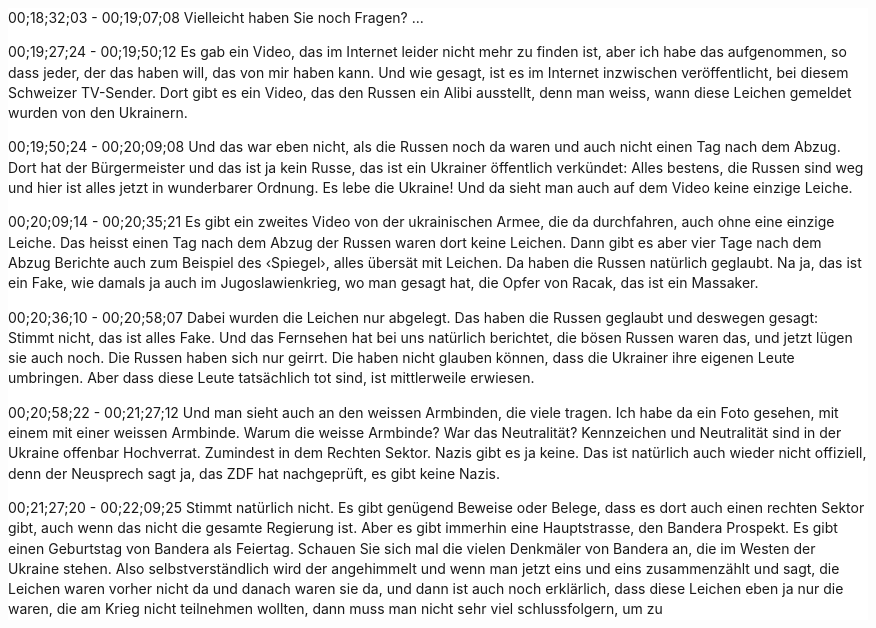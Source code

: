 00;18;32;03 - 00;19;07;08
Vielleicht haben Sie noch Fragen? ...

00;19;27;24 - 00;19;50;12
Es gab ein Video, das im Internet leider nicht mehr zu finden ist, aber ich habe das aufgenommen, so dass jeder, der
das haben will, das von mir haben kann. Und wie gesagt, ist es im Internet inzwischen veröffentlicht, bei diesem
Schweizer TV-Sender. Dort gibt es ein Video, das den Russen ein Alibi ausstellt, denn man weiss, wann diese Leichen
gemeldet wurden von den Ukrainern.

00;19;50;24 - 00;20;09;08
Und das war eben nicht, als die Russen noch da waren und auch nicht einen Tag nach dem Abzug. Dort hat der
Bürgermeister und das ist ja kein Russe, das ist ein Ukrainer öffentlich verkündet: Alles bestens, die Russen sind weg
und hier ist alles jetzt in wunderbarer Ordnung. Es lebe die Ukraine! Und da sieht man auch auf dem Video keine
einzige Leiche.

00;20;09;14 - 00;20;35;21
Es gibt ein zweites Video von der ukrainischen Armee, die da durchfahren, auch ohne eine einzige Leiche. Das heisst
einen Tag nach dem Abzug der Russen waren dort keine Leichen. Dann gibt es aber vier Tage nach dem Abzug Berichte
auch zum Beispiel des ‹Spiegel›, alles übersät mit Leichen. Da haben die Russen natürlich geglaubt. Na ja, das ist ein
Fake, wie damals ja auch im Jugoslawienkrieg, wo man gesagt hat, die Opfer von Racak, das ist ein Massaker.

00;20;36;10 - 00;20;58;07
Dabei wurden die Leichen nur abgelegt. Das haben die Russen geglaubt und deswegen gesagt: Stimmt nicht, das ist
alles Fake. Und das Fernsehen hat bei uns natürlich berichtet, die bösen Russen waren das, und jetzt lügen sie auch
noch. Die Russen haben sich nur geirrt. Die haben nicht glauben können, dass die Ukrainer ihre eigenen Leute
umbringen. Aber dass diese Leute tatsächlich tot sind, ist mittlerweile erwiesen.

00;20;58;22 - 00;21;27;12
Und man sieht auch an den weissen Armbinden, die viele tragen. Ich habe da ein Foto gesehen, mit einem mit einer
weissen Armbinde. Warum die weisse Armbinde? War das Neutralität? Kennzeichen und Neutralität sind in der
Ukraine offenbar Hochverrat. Zumindest in dem Rechten Sektor. Nazis gibt es ja keine. Das ist natürlich auch wieder
nicht offiziell, denn der Neusprech sagt ja, das ZDF hat nachgeprüft, es gibt keine Nazis.

00;21;27;20 - 00;22;09;25
Stimmt natürlich nicht. Es gibt genügend Beweise oder Belege, dass es dort auch einen rechten Sektor gibt, auch wenn
das nicht die gesamte Regierung ist. Aber es gibt immerhin eine Hauptstrasse, den Bandera Prospekt. Es gibt einen
Geburtstag von Bandera als Feiertag. Schauen Sie sich mal die vielen Denkmäler von Bandera an, die im Westen der
Ukraine stehen. Also selbstverständlich wird der angehimmelt und wenn man jetzt eins und eins zusammenzählt und
sagt, die Leichen waren vorher nicht da und danach waren sie da, und dann ist auch noch erklärlich, dass diese Leichen
eben ja nur die waren, die am Krieg nicht teilnehmen wollten, dann muss man nicht sehr viel schlussfolgern, um zu
